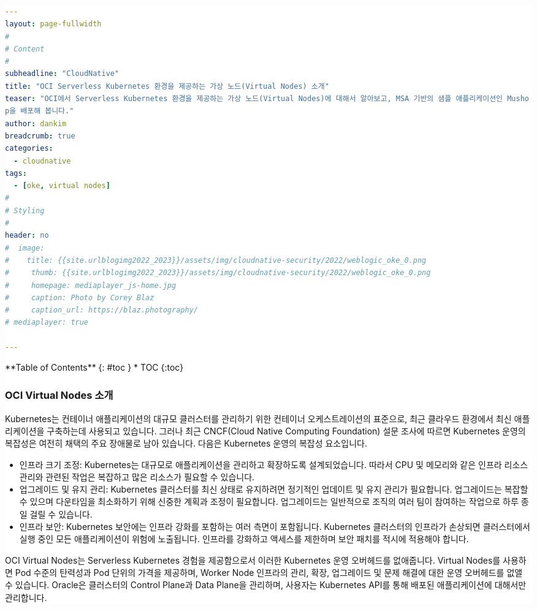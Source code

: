 ```yaml
---
layout: page-fullwidth
#
# Content
#
subheadline: "CloudNative"
title: "OCI Serverless Kubernetes 환경을 제공하는 가상 노드(Virtual Nodes) 소개"
teaser: "OCI에서 Serverless Kubernetes 환경을 제공하는 가상 노드(Virtual Nodes)에 대해서 알아보고, MSA 기반의 샘플 애플리케이션인 Mushop을 배포해 봅니다."
author: dankim
breadcrumb: true
categories:
  - cloudnative
tags:
  - [oke, virtual nodes]
#
# Styling
#
header: no
#  image:
#    title: {{site.urlblogimg2022_2023}}/assets/img/cloudnative-security/2022/weblogic_oke_0.png
#     thumb: {{site.urlblogimg2022_2023}}/assets/img/cloudnative-security/2022/weblogic_oke_0.png
#     homepage: mediaplayer_js-home.jpg
#     caption: Photo by Corey Blaz
#     caption_url: https://blaz.photography/
# mediaplayer: true

---
```


<div class="panel radius" markdown="1">
**Table of Contents**
{: #toc }
*  TOC
{:toc}
</div>

### OCI Virtual Nodes 소개
Kubernetes는 컨테이너 애플리케이션의 대규모 클러스터를 관리하기 위한 컨테이너 오케스트레이션의 표준으로, 최근 클라우드 환경에서 최신 애플리케이션을 구축하는데 사용되고 있습니다. 그러나 최근 CNCF(Cloud Native Computing Foundation) 설문 조사에 따르면 Kubernetes 운영의 복잡성은 여전히 채택의 주요 장애물로 남아 있습니다. 다음은 Kubernetes 운영의 복잡성 요소입니다.

* 인프라 크기 조정: Kubernetes는 대규모로 애플리케이션을 관리하고 확장하도록 설계되었습니다. 따라서 CPU 및 메모리와 같은 인프라 리소스 관리와 관련된 작업은 복잡하고 많은 리소스가 필요할 수 있습니다.
* 업그레이드 및 유지 관리: Kubernetes 클러스터를 최신 상태로 유지하려면 정기적인 업데이트 및 유지 관리가 필요합니다. 업그레이드는 복잡할 수 있으며 다운타임을 최소화하기 위해 신중한 계획과 조정이 필요합니다. 업그레이드는 일반적으로 조직의 여러 팀이 참여하는 작업으로 하루 종일 걸릴 수 있습니다.
* 인프라 보안: Kubernetes 보안에는 인프라 강화를 포함하는 여러 측면이 포함됩니다. Kubernetes 클러스터의 인프라가 손상되면 클러스터에서 실행 중인 모든 애플리케이션이 위험에 노출됩니다. 인프라를 강화하고 액세스를 제한하며 보안 패치를 적시에 적용해야 합니다.

OCI Virtual Nodes는 Serverless Kubernetes 경험을 제공함으로서 이러한 Kubernetes 운영 오버헤드를 없애줍니다. Virtual Nodes를 사용하면 Pod 수준의 탄력성과 Pod 단위의 가격을 제공하며, Worker Node 인프라의 관리, 확장, 업그레이드 및 문제 해결에 대한 운영 오버헤드를 없앨 수 있습니다. Oracle은 클러스터의 Control Plane과 Data Plane을 관리하며, 사용자는 Kubernetes API를 통해 배포된 애플리케이션에 대해서만 관리합니다.
